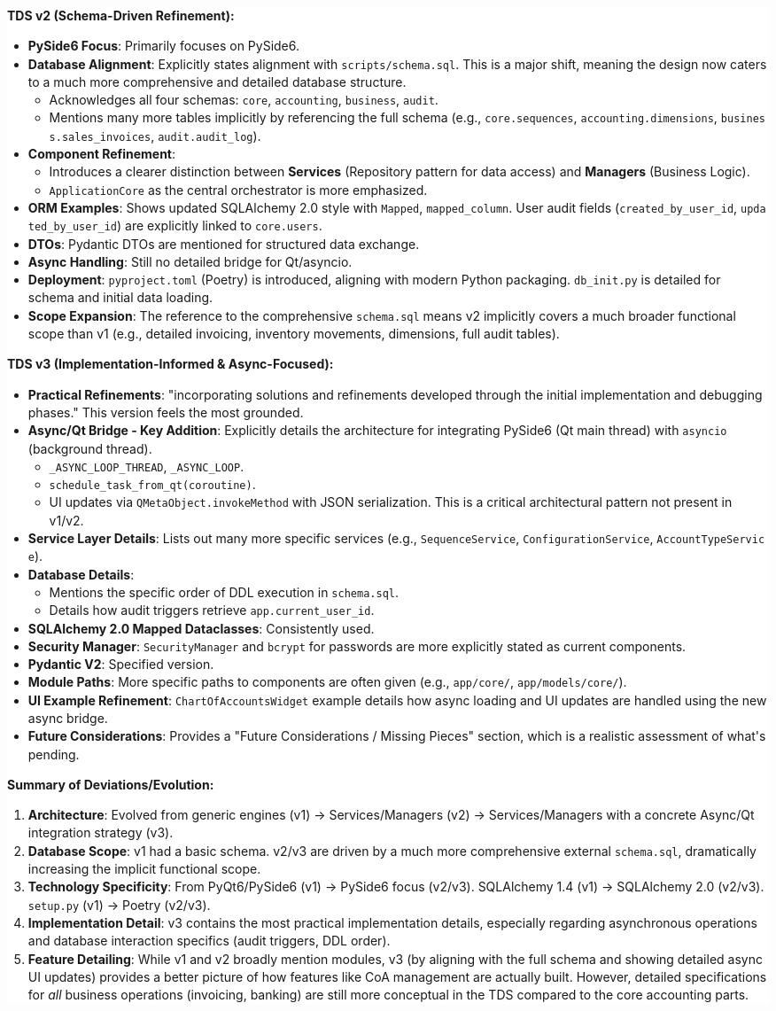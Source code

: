 **TDS v2 (Schema-Driven Refinement):**

*   **PySide6 Focus**: Primarily focuses on PySide6.
*   **Database Alignment**: Explicitly states alignment with `scripts/schema.sql`. This is a major shift, meaning the design now caters to a much more comprehensive and detailed database structure.
    *   Acknowledges all four schemas: `core`, `accounting`, `business`, `audit`.
    *   Mentions many more tables implicitly by referencing the full schema (e.g., `core.sequences`, `accounting.dimensions`, `business.sales_invoices`, `audit.audit_log`).
*   **Component Refinement**:
    *   Introduces a clearer distinction between **Services** (Repository pattern for data access) and **Managers** (Business Logic).
    *   `ApplicationCore` as the central orchestrator is more emphasized.
*   **ORM Examples**: Shows updated SQLAlchemy 2.0 style with `Mapped`, `mapped_column`. User audit fields (`created_by_user_id`, `updated_by_user_id`) are explicitly linked to `core.users`.
*   **DTOs**: Pydantic DTOs are mentioned for structured data exchange.
*   **Async Handling**: Still no detailed bridge for Qt/asyncio.
*   **Deployment**: `pyproject.toml` (Poetry) is introduced, aligning with modern Python packaging. `db_init.py` is detailed for schema and initial data loading.
*   **Scope Expansion**: The reference to the comprehensive `schema.sql` means v2 implicitly covers a much broader functional scope than v1 (e.g., detailed invoicing, inventory movements, dimensions, full audit tables).

**TDS v3 (Implementation-Informed & Async-Focused):**

*   **Practical Refinements**: "incorporating solutions and refinements developed through the initial implementation and debugging phases." This version feels the most grounded.
*   **Async/Qt Bridge - Key Addition**: Explicitly details the architecture for integrating PySide6 (Qt main thread) with `asyncio` (background thread).
    *   `_ASYNC_LOOP_THREAD`, `_ASYNC_LOOP`.
    *   `schedule_task_from_qt(coroutine)`.
    *   UI updates via `QMetaObject.invokeMethod` with JSON serialization. This is a critical architectural pattern not present in v1/v2.
*   **Service Layer Details**: Lists out many more specific services (e.g., `SequenceService`, `ConfigurationService`, `AccountTypeService`).
*   **Database Details**:
    *   Mentions the specific order of DDL execution in `schema.sql`.
    *   Details how audit triggers retrieve `app.current_user_id`.
*   **SQLAlchemy 2.0 Mapped Dataclasses**: Consistently used.
*   **Security Manager**: `SecurityManager` and `bcrypt` for passwords are more explicitly stated as current components.
*   **Pydantic V2**: Specified version.
*   **Module Paths**: More specific paths to components are often given (e.g., `app/core/`, `app/models/core/`).
*   **UI Example Refinement**: `ChartOfAccountsWidget` example details how async loading and UI updates are handled using the new async bridge.
*   **Future Considerations**: Provides a "Future Considerations / Missing Pieces" section, which is a realistic assessment of what's pending.

**Summary of Deviations/Evolution:**

1.  **Architecture**: Evolved from generic engines (v1) -> Services/Managers (v2) -> Services/Managers with a concrete Async/Qt integration strategy (v3).
2.  **Database Scope**: v1 had a basic schema. v2/v3 are driven by a much more comprehensive external `schema.sql`, dramatically increasing the implicit functional scope.
3.  **Technology Specificity**: From PyQt6/PySide6 (v1) -> PySide6 focus (v2/v3). SQLAlchemy 1.4 (v1) -> SQLAlchemy 2.0 (v2/v3). `setup.py` (v1) -> Poetry (v2/v3).
4.  **Implementation Detail**: v3 contains the most practical implementation details, especially regarding asynchronous operations and database interaction specifics (audit triggers, DDL order).
5.  **Feature Detailing**: While v1 and v2 broadly mention modules, v3 (by aligning with the full schema and showing detailed async UI updates) provides a better picture of how features like CoA management are actually built. However, detailed specifications for *all* business operations (invoicing, banking) are still more conceptual in the TDS compared to the core accounting parts.
